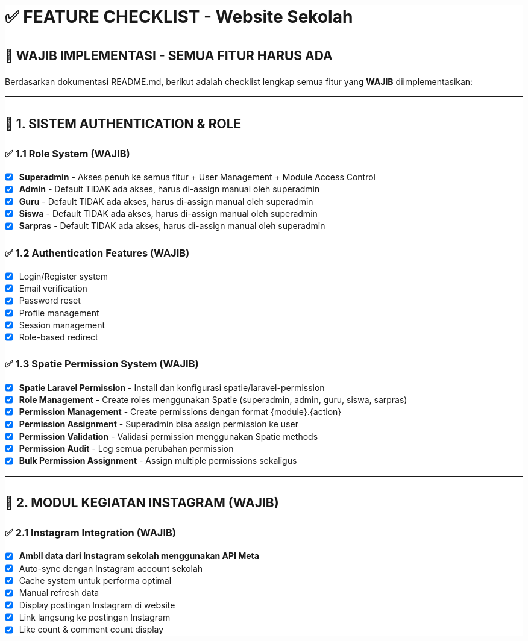 # ✅ FEATURE CHECKLIST - Website Sekolah

## 🎯 **WAJIB IMPLEMENTASI - SEMUA FITUR HARUS ADA**

Berdasarkan dokumentasi README.md, berikut adalah checklist lengkap semua fitur yang **WAJIB** diimplementasikan:

---

## 🔐 **1. SISTEM AUTHENTICATION & ROLE**

### ✅ **1.1 Role System (WAJIB)**
- [x] **Superadmin** - Akses penuh ke semua fitur + User Management + Module Access Control
- [x] **Admin** - Default TIDAK ada akses, harus di-assign manual oleh superadmin
- [x] **Guru** - Default TIDAK ada akses, harus di-assign manual oleh superadmin
- [x] **Siswa** - Default TIDAK ada akses, harus di-assign manual oleh superadmin
- [x] **Sarpras** - Default TIDAK ada akses, harus di-assign manual oleh superadmin

### ✅ **1.2 Authentication Features (WAJIB)**
- [x] Login/Register system
- [x] Email verification
- [x] Password reset
- [x] Profile management
- [x] Session management
- [x] Role-based redirect

### ✅ **1.3 Spatie Permission System (WAJIB)**
- [x] **Spatie Laravel Permission** - Install dan konfigurasi spatie/laravel-permission
- [x] **Role Management** - Create roles menggunakan Spatie (superadmin, admin, guru, siswa, sarpras)
- [x] **Permission Management** - Create permissions dengan format {module}.{action}
- [x] **Permission Assignment** - Superadmin bisa assign permission ke user
- [x] **Permission Validation** - Validasi permission menggunakan Spatie methods
- [x] **Permission Audit** - Log semua perubahan permission
- [x] **Bulk Permission Assignment** - Assign multiple permissions sekaligus 

---

## 📱 **2. MODUL KEGIATAN INSTAGRAM (WAJIB)**

### ✅ **2.1 Instagram Integration (WAJIB)**
- [x] **Ambil data dari Instagram sekolah menggunakan API Meta**
- [x] Auto-sync dengan Instagram account sekolah
- [x] Cache system untuk performa optimal
- [x] Manual refresh data
- [x] Display postingan Instagram di website
- [x] Link langsung ke postingan Instagram
- [x] Like count & comment count display
